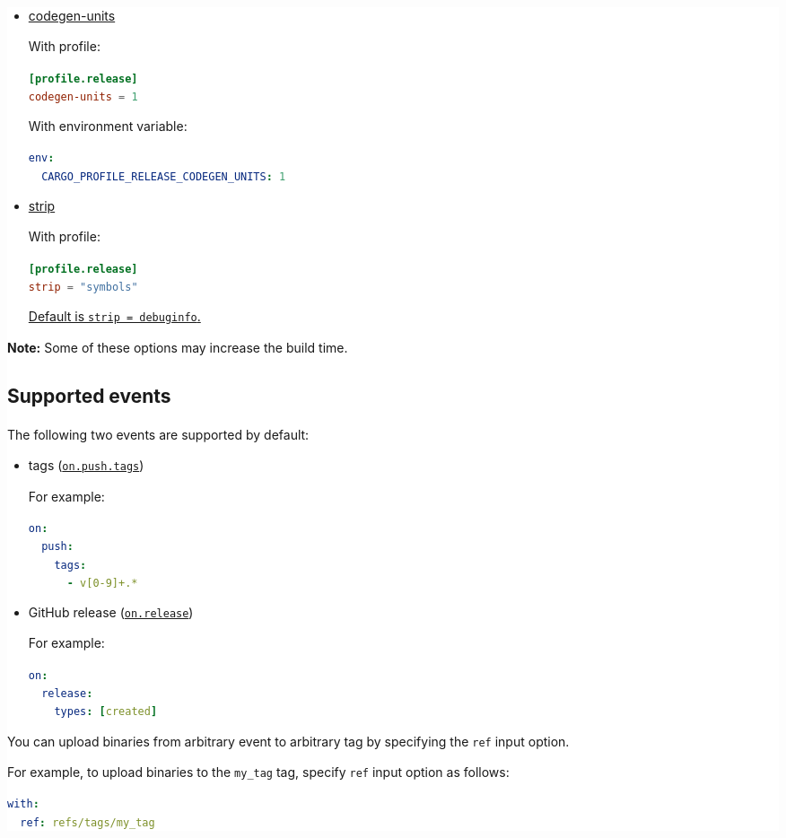 - [codegen-units](https://doc.rust-lang.org/cargo/reference/profiles.html#codegen-units)

  With profile:

  ```toml
  [profile.release]
  codegen-units = 1
  ```

  With environment variable:

  ```yaml
  env:
    CARGO_PROFILE_RELEASE_CODEGEN_UNITS: 1
  ```

- [strip](https://doc.rust-lang.org/cargo/reference/profiles.html#strip)

  With profile:

  ```toml
  [profile.release]
  strip = "symbols"
  ```

  [Default is `strip = debuginfo`.](https://github.com/rust-lang/cargo/pull/13257)

**Note:** Some of these options may increase the build time.

## Supported events

The following two events are supported by default:

- tags ([`on.push.tags`](https://docs.github.com/en/actions/using-workflows/events-that-trigger-workflows#push))

  For example:

  ```yaml
  on:
    push:
      tags:
        - v[0-9]+.*
  ```

- GitHub release ([`on.release`](https://docs.github.com/en/actions/reference/events-that-trigger-workflows#release))

  For example:

  ```yaml
  on:
    release:
      types: [created]
  ```

You can upload binaries from arbitrary event to arbitrary tag by specifying the `ref` input option.

For example, to upload binaries to the `my_tag` tag, specify `ref` input option as follows:

```yaml
with:
  ref: refs/tags/my_tag
```


[cache-cargo-install-action]: https://github.com/taiki-e/cache-cargo-install-action
[cargo-zigbuild]: https://github.com/rust-cross/cargo-zigbuild
[checkout-action]: https://github.com/taiki-e/checkout-action
[create-gh-release-action]: https://github.com/taiki-e/create-gh-release-action
[cross]: https://github.com/cross-rs/cross
[install-action]: https://github.com/taiki-e/install-action
[setup-cross-toolchain-action]: https://github.com/taiki-e/setup-cross-toolchain-action